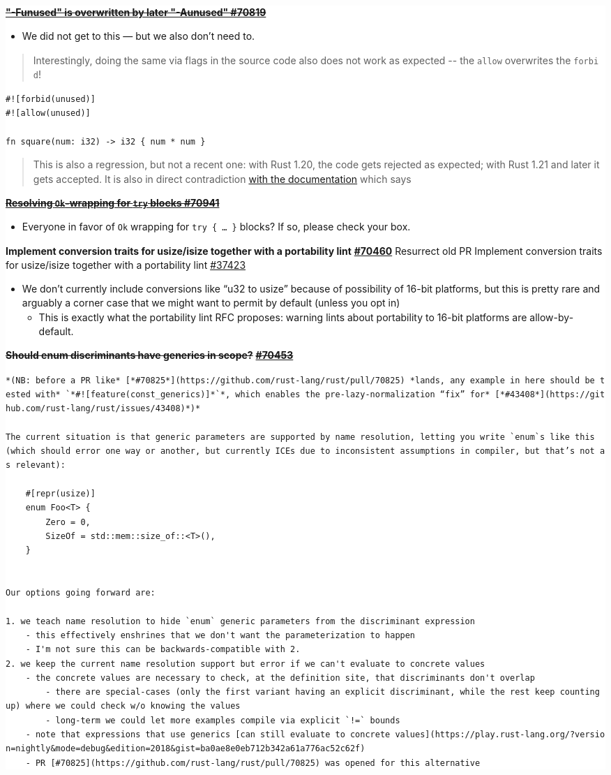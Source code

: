 [~~**"-Funused" is overwritten by later "-Aunused" #70819**~~](https://github.com/rust-lang/rust/issues/70819)

- We did not get to this — but we also don’t need to.


> Interestingly, doing the same via flags in the source code also does not work as expected -- the `allow` overwrites the `forbid`!
> 
    #![forbid(unused)]
    #![allow(unused)]
    
    fn square(num: i32) -> i32 { num * num }
> 
> This is also a regression, but not a recent one: with Rust 1.20, the code gets rejected as expected; with Rust 1.21 and later it gets accepted. It is also in direct contradiction [with the documentation](https://doc.rust-lang.org/rustc/lints/levels.html) which says

[~~**Resolving `Ok`-wrapping for `try` blocks #70941**~~](https://github.com/rust-lang/rust/issues/70941)

- Everyone in favor of `Ok` wrapping for `try { … }` blocks? If so, please check your box.

**Implement conversion traits for usize/isize together with a portability lint** [**#70460**](https://github.com/rust-lang/rust/issues/70460)
Resurrect old PR Implement conversion traits for usize/isize together with a portability lint [#37423](https://github.com/rust-lang/rust/pull/37423) 

- We don’t currently include conversions like “u32 to usize” because of possibility of 16-bit platforms, but this is pretty rare and arguably a corner case that we might want to permit by default (unless you opt in)
    - This is exactly what the portability lint RFC proposes: warning lints about portability to 16-bit platforms are allow-by-default.

~~**Should enum discriminants have generics in scope?**~~ [~~**#70453**~~](https://github.com/rust-lang/rust/issues/70453)
~~~~
*(NB: before a PR like* [*#70825*](https://github.com/rust-lang/rust/pull/70825) *lands, any example in here should be tested with* `*#![feature(const_generics)]*`*, which enables the pre-lazy-normalization “fix” for* [*#43408*](https://github.com/rust-lang/rust/issues/43408)*)*

The current situation is that generic parameters are supported by name resolution, letting you write `enum`s like this (which should error one way or another, but currently ICEs due to inconsistent assumptions in compiler, but that’s not as relevant):

    #[repr(usize)]
    enum Foo<T> {
        Zero = 0,
        SizeOf = std::mem::size_of::<T>(),
    }

 
Our options going forward are:

1. we teach name resolution to hide `enum` generic parameters from the discriminant expression
    - this effectively enshrines that we don't want the parameterization to happen
    - I'm not sure this can be backwards-compatible with 2.
2. we keep the current name resolution support but error if we can't evaluate to concrete values
    - the concrete values are necessary to check, at the definition site, that discriminants don't overlap
        - there are special-cases (only the first variant having an explicit discriminant, while the rest keep counting up) where we could check w/o knowing the values
        - long-term we could let more examples compile via explicit `!=` bounds
    - note that expressions that use generics [can still evaluate to concrete values](https://play.rust-lang.org/?version=nightly&mode=debug&edition=2018&gist=ba0ae8e0eb712b342a61a776ac52c62f)
    - PR [#70825](https://github.com/rust-lang/rust/pull/70825) was opened for this alternative

~~~~